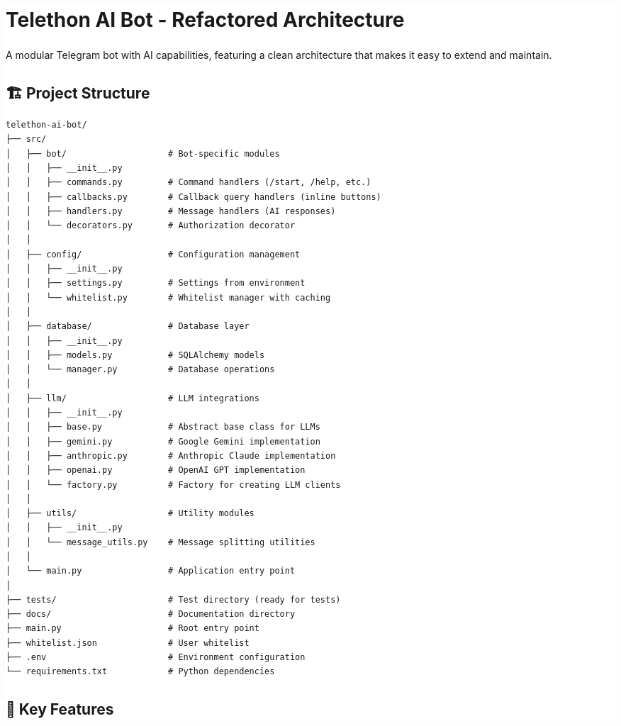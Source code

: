 # Telethon AI Bot - Refactored Architecture

A modular Telegram bot with AI capabilities, featuring a clean architecture that makes it easy to extend and maintain.

## 🏗️ Project Structure

```
telethon-ai-bot/
├── src/
│   ├── bot/                    # Bot-specific modules
│   │   ├── __init__.py
│   │   ├── commands.py         # Command handlers (/start, /help, etc.)
│   │   ├── callbacks.py        # Callback query handlers (inline buttons)
│   │   ├── handlers.py         # Message handlers (AI responses)
│   │   └── decorators.py       # Authorization decorator
│   │
│   ├── config/                 # Configuration management
│   │   ├── __init__.py
│   │   ├── settings.py         # Settings from environment
│   │   └── whitelist.py        # Whitelist manager with caching
│   │
│   ├── database/               # Database layer
│   │   ├── __init__.py
│   │   ├── models.py           # SQLAlchemy models
│   │   └── manager.py          # Database operations
│   │
│   ├── llm/                    # LLM integrations
│   │   ├── __init__.py
│   │   ├── base.py             # Abstract base class for LLMs
│   │   ├── gemini.py           # Google Gemini implementation
│   │   ├── anthropic.py        # Anthropic Claude implementation
│   │   ├── openai.py           # OpenAI GPT implementation
│   │   └── factory.py          # Factory for creating LLM clients
│   │
│   ├── utils/                  # Utility modules
│   │   ├── __init__.py
│   │   └── message_utils.py    # Message splitting utilities
│   │
│   └── main.py                 # Application entry point
│
├── tests/                      # Test directory (ready for tests)
├── docs/                       # Documentation directory
├── main.py                     # Root entry point
├── whitelist.json              # User whitelist
├── .env                        # Environment configuration
└── requirements.txt            # Python dependencies
```

## 🚀 Key Features
